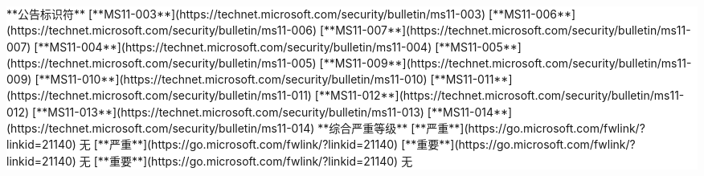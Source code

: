 <tr>
<td style="border:1px solid black;">
**公告标识符**
</td>
<td style="border:1px solid black;">
[**MS11-003**](https://technet.microsoft.com/security/bulletin/ms11-003)
</td>
<td style="border:1px solid black;">
[**MS11-006**](https://technet.microsoft.com/security/bulletin/ms11-006)
</td>
<td style="border:1px solid black;">
[**MS11-007**](https://technet.microsoft.com/security/bulletin/ms11-007)
</td>
<td style="border:1px solid black;">
[**MS11-004**](https://technet.microsoft.com/security/bulletin/ms11-004)
</td>
<td style="border:1px solid black;">
[**MS11-005**](https://technet.microsoft.com/security/bulletin/ms11-005)
</td>
<td style="border:1px solid black;">
[**MS11-009**](https://technet.microsoft.com/security/bulletin/ms11-009)
</td>
<td style="border:1px solid black;">
[**MS11-010**](https://technet.microsoft.com/security/bulletin/ms11-010)
</td>
<td style="border:1px solid black;">
[**MS11-011**](https://technet.microsoft.com/security/bulletin/ms11-011)
</td>
<td style="border:1px solid black;">
[**MS11-012**](https://technet.microsoft.com/security/bulletin/ms11-012)
</td>
<td style="border:1px solid black;">
[**MS11-013**](https://technet.microsoft.com/security/bulletin/ms11-013)
</td>
<td style="border:1px solid black;">
[**MS11-014**](https://technet.microsoft.com/security/bulletin/ms11-014)
</td>
</tr>
<tr class="alternateRow">
<td style="border:1px solid black;">
**综合严重等级**
</td>
<td style="border:1px solid black;">
[**严重**](https://go.microsoft.com/fwlink/?linkid=21140)
</td>
<td style="border:1px solid black;">
无
</td>
<td style="border:1px solid black;">
[**严重**](https://go.microsoft.com/fwlink/?linkid=21140)
</td>
<td style="border:1px solid black;">
[**重要**](https://go.microsoft.com/fwlink/?linkid=21140)
</td>
<td style="border:1px solid black;">
无
</td>
<td style="border:1px solid black;">
[**重要**](https://go.microsoft.com/fwlink/?linkid=21140)
</td>
<td style="border:1px solid black;">
无
</td>
<td style="border:1px solid black;">